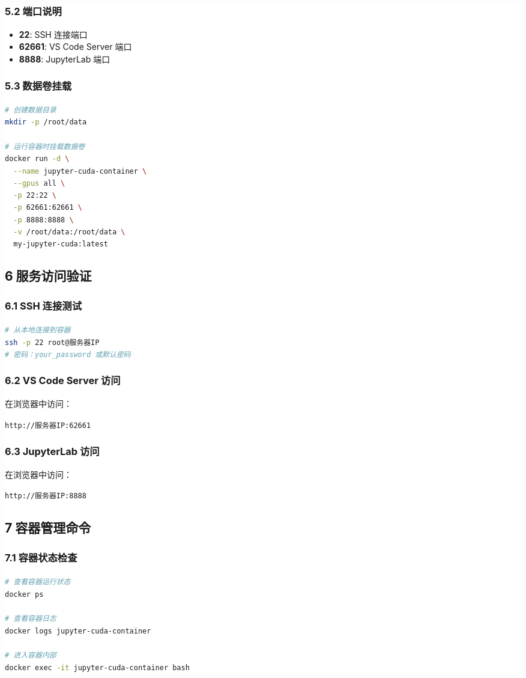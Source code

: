 ### 5.2 端口说明
- **22**: SSH 连接端口
- **62661**: VS Code Server 端口
- **8888**: JupyterLab 端口

### 5.3 数据卷挂载
```bash
# 创建数据目录
mkdir -p /root/data

# 运行容器时挂载数据卷
docker run -d \
  --name jupyter-cuda-container \
  --gpus all \
  -p 22:22 \
  -p 62661:62661 \
  -p 8888:8888 \
  -v /root/data:/root/data \
  my-jupyter-cuda:latest
```

## 6 服务访问验证

### 6.1 SSH 连接测试
```bash
# 从本地连接到容器
ssh -p 22 root@服务器IP
# 密码：your_password 或默认密码
```

### 6.2 VS Code Server 访问
在浏览器中访问：
```
http://服务器IP:62661
```

### 6.3 JupyterLab 访问
在浏览器中访问：
```
http://服务器IP:8888
```

## 7 容器管理命令

### 7.1 容器状态检查
```bash
# 查看容器运行状态
docker ps

# 查看容器日志
docker logs jupyter-cuda-container

# 进入容器内部
docker exec -it jupyter-cuda-container bash
```

